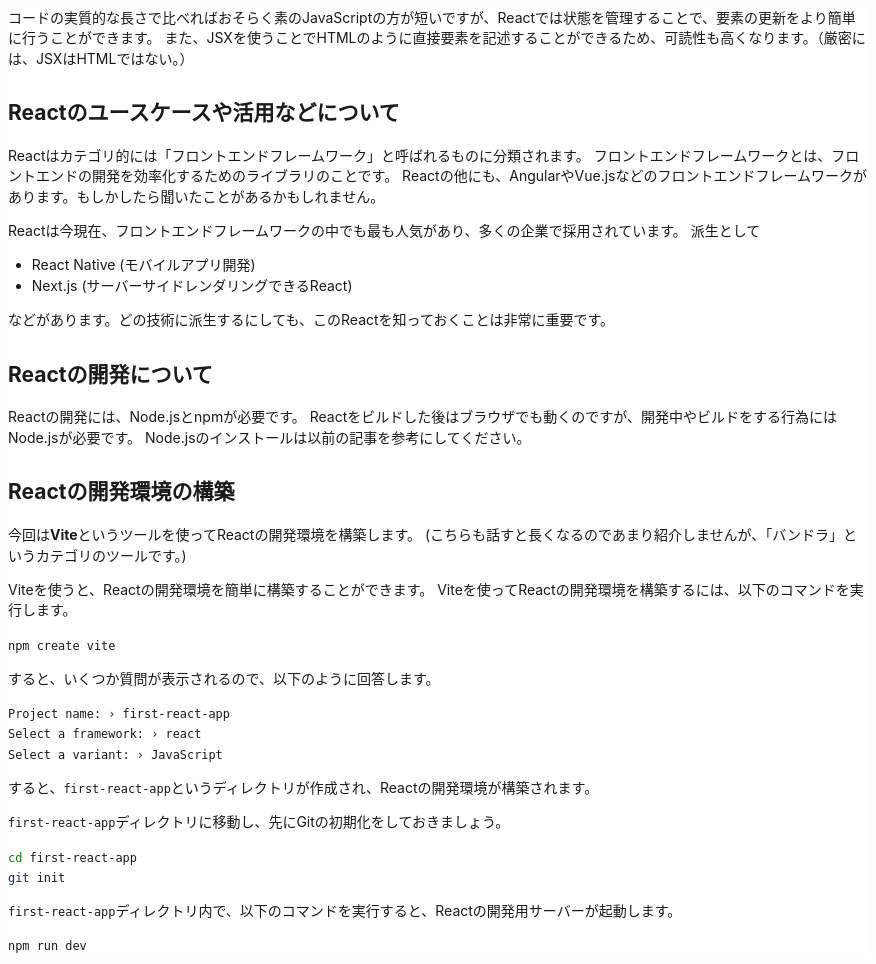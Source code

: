 コードの実質的な長さで比べればおそらく素のJavaScriptの方が短いですが、Reactでは状態を管理することで、要素の更新をより簡単に行うことができます。
また、JSXを使うことでHTMLのように直接要素を記述することができるため、可読性も高くなります。（厳密には、JSXはHTMLではない。）

## Reactのユースケースや活用などについて

Reactはカテゴリ的には「フロントエンドフレームワーク」と呼ばれるものに分類されます。
フロントエンドフレームワークとは、フロントエンドの開発を効率化するためのライブラリのことです。
Reactの他にも、AngularやVue.jsなどのフロントエンドフレームワークがあります。もしかしたら聞いたことがあるかもしれません。

Reactは今現在、フロントエンドフレームワークの中でも最も人気があり、多くの企業で採用されています。
派生として

- React Native (モバイルアプリ開発)
- Next.js (サーバーサイドレンダリングできるReact)

などがあります。どの技術に派生するにしても、このReactを知っておくことは非常に重要です。

## Reactの開発について

Reactの開発には、Node.jsとnpmが必要です。
Reactをビルドした後はブラウザでも動くのですが、開発中やビルドをする行為にはNode.jsが必要です。
Node.jsのインストールは以前の記事を参考にしてください。

## Reactの開発環境の構築

今回は**Vite**というツールを使ってReactの開発環境を構築します。
(こちらも話すと長くなるのであまり紹介しませんが、「バンドラ」というカテゴリのツールです。)

Viteを使うと、Reactの開発環境を簡単に構築することができます。
Viteを使ってReactの開発環境を構築するには、以下のコマンドを実行します。

```bash
npm create vite
```

すると、いくつか質問が表示されるので、以下のように回答します。

```text
Project name: › first-react-app
Select a framework: › react
Select a variant: › JavaScript
```

すると、`first-react-app`というディレクトリが作成され、Reactの開発環境が構築されます。

`first-react-app`ディレクトリに移動し、先にGitの初期化をしておきましょう。

```bash
cd first-react-app
git init
```

`first-react-app`ディレクトリ内で、以下のコマンドを実行すると、Reactの開発用サーバーが起動します。

```bash
npm run dev
```
